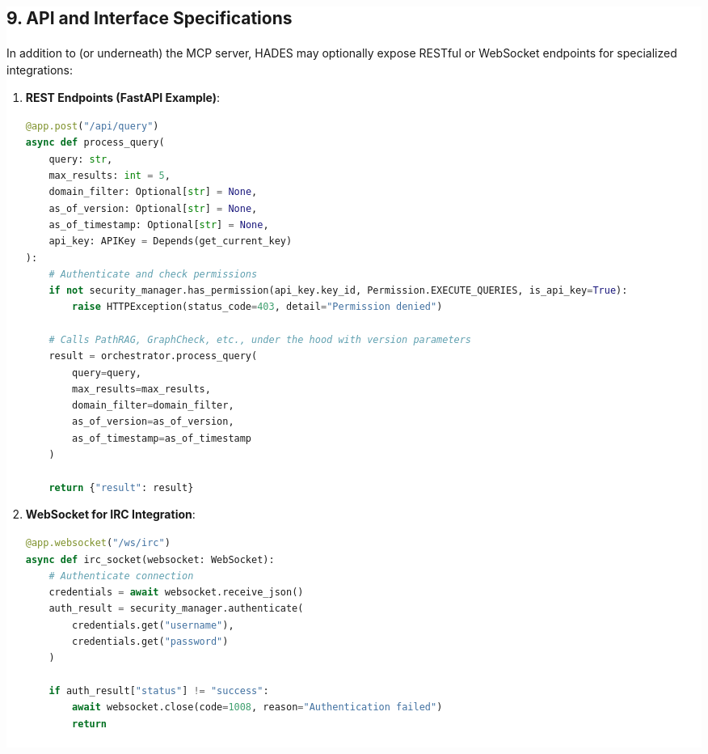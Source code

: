 ## 9. API and Interface Specifications

In addition to (or underneath) the MCP server, HADES may optionally expose RESTful or WebSocket endpoints for specialized integrations:

1. **REST Endpoints (FastAPI Example)**:

    ```python
    @app.post("/api/query")
    async def process_query(
        query: str,
        max_results: int = 5,
        domain_filter: Optional[str] = None,
        as_of_version: Optional[str] = None,
        as_of_timestamp: Optional[str] = None,
        api_key: APIKey = Depends(get_current_key)
    ):
        # Authenticate and check permissions
        if not security_manager.has_permission(api_key.key_id, Permission.EXECUTE_QUERIES, is_api_key=True):
            raise HTTPException(status_code=403, detail="Permission denied")
        
        # Calls PathRAG, GraphCheck, etc., under the hood with version parameters
        result = orchestrator.process_query(
            query=query,
            max_results=max_results,
            domain_filter=domain_filter,
            as_of_version=as_of_version,
            as_of_timestamp=as_of_timestamp
        )
        
        return {"result": result}
    ```

2. **WebSocket for IRC Integration**:

    ```python
    @app.websocket("/ws/irc")
    async def irc_socket(websocket: WebSocket):
        # Authenticate connection
        credentials = await websocket.receive_json()
        auth_result = security_manager.authenticate(
            credentials.get("username"),
            credentials.get("password")
        )
        
        if auth_result["status"] != "success":
            await websocket.close(code=1008, reason="Authentication failed")
            return
        